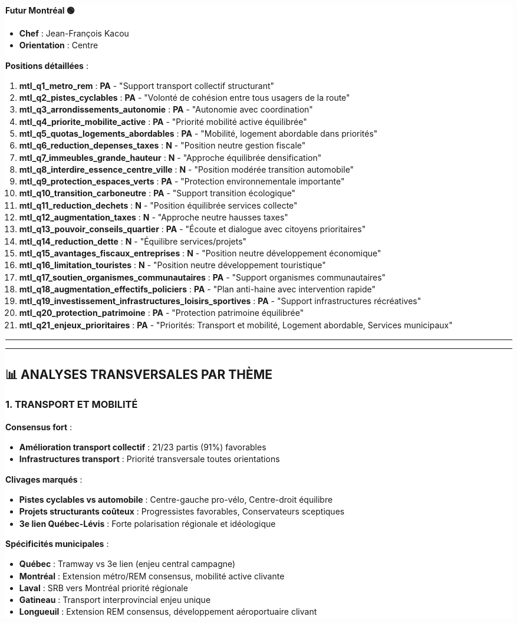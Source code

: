 #### Futur Montréal 🟢
- **Chef** : Jean-François Kacou
- **Orientation** : Centre

**Positions détaillées** :

1. **mtl_q1_metro_rem** : **PA** - "Support transport collectif structurant"
2. **mtl_q2_pistes_cyclables** : **PA** - "Volonté de cohésion entre tous usagers de la route"
3. **mtl_q3_arrondissements_autonomie** : **PA** - "Autonomie avec coordination"
4. **mtl_q4_priorite_mobilite_active** : **PA** - "Priorité mobilité active équilibrée"
5. **mtl_q5_quotas_logements_abordables** : **PA** - "Mobilité, logement abordable dans priorités"
6. **mtl_q6_reduction_depenses_taxes** : **N** - "Position neutre gestion fiscale"
7. **mtl_q7_immeubles_grande_hauteur** : **N** - "Approche équilibrée densification"
8. **mtl_q8_interdire_essence_centre_ville** : **N** - "Position modérée transition automobile"
9. **mtl_q9_protection_espaces_verts** : **PA** - "Protection environnementale importante"
10. **mtl_q10_transition_carboneutre** : **PA** - "Support transition écologique"
11. **mtl_q11_reduction_dechets** : **N** - "Position équilibrée services collecte"
12. **mtl_q12_augmentation_taxes** : **N** - "Approche neutre hausses taxes"
13. **mtl_q13_pouvoir_conseils_quartier** : **PA** - "Écoute et dialogue avec citoyens prioritaires"
14. **mtl_q14_reduction_dette** : **N** - "Équilibre services/projets"
15. **mtl_q15_avantages_fiscaux_entreprises** : **N** - "Position neutre développement économique"
16. **mtl_q16_limitation_touristes** : **N** - "Position neutre développement touristique"
17. **mtl_q17_soutien_organismes_communautaires** : **PA** - "Support organismes communautaires"
18. **mtl_q18_augmentation_effectifs_policiers** : **PA** - "Plan anti-haine avec intervention rapide"
19. **mtl_q19_investissement_infrastructures_loisirs_sportives** : **PA** - "Support infrastructures récréatives"
20. **mtl_q20_protection_patrimoine** : **PA** - "Protection patrimoine équilibrée"
21. **mtl_q21_enjeux_prioritaires** : **PA** - "Priorités: Transport et mobilité, Logement abordable, Services municipaux"

---
---

## 📊 ANALYSES TRANSVERSALES PAR THÈME

### 1. TRANSPORT ET MOBILITÉ

**Consensus fort** :
- **Amélioration transport collectif** : 21/23 partis (91%) favorables
- **Infrastructures transport** : Priorité transversale toutes orientations

**Clivages marqués** :
- **Pistes cyclables vs automobile** : Centre-gauche pro-vélo, Centre-droit équilibre
- **Projets structurants coûteux** : Progressistes favorables, Conservateurs sceptiques
- **3e lien Québec-Lévis** : Forte polarisation régionale et idéologique

**Spécificités municipales** :
- **Québec** : Tramway vs 3e lien (enjeu central campagne)
- **Montréal** : Extension métro/REM consensus, mobilité active clivante
- **Laval** : SRB vers Montréal priorité régionale
- **Gatineau** : Transport interprovincial enjeu unique
- **Longueuil** : Extension REM consensus, développement aéroportuaire clivant
